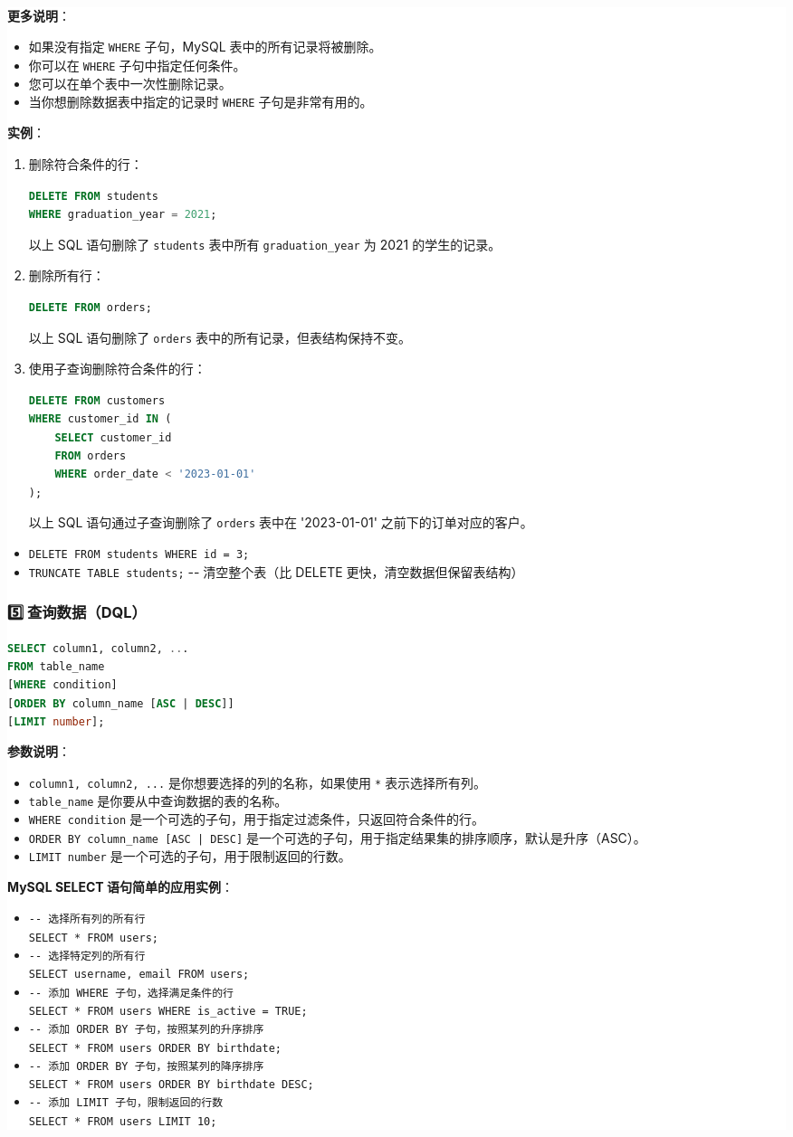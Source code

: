 **更多说明**：  
- 如果没有指定 `WHERE` 子句，MySQL 表中的所有记录将被删除。  
- 你可以在 `WHERE` 子句中指定任何条件。  
- 您可以在单个表中一次性删除记录。  
- 当你想删除数据表中指定的记录时 `WHERE` 子句是非常有用的。  

**实例**：  
1. 删除符合条件的行：  
   ```sql
   DELETE FROM students
   WHERE graduation_year = 2021;
   ```
   以上 SQL 语句删除了 `students` 表中所有 `graduation_year` 为 2021 的学生的记录。

2. 删除所有行：  
   ```sql
   DELETE FROM orders;
   ```
   以上 SQL 语句删除了 `orders` 表中的所有记录，但表结构保持不变。

3. 使用子查询删除符合条件的行：  
   ```sql
   DELETE FROM customers
   WHERE customer_id IN (
       SELECT customer_id
       FROM orders
       WHERE order_date < '2023-01-01'
   );
   ```
   以上 SQL 语句通过子查询删除了 `orders` 表中在 '2023-01-01' 之前下的订单对应的客户。

- `DELETE FROM students WHERE id = 3;`  
- `TRUNCATE TABLE students;`  -- 清空整个表（比 DELETE 更快，清空数据但保留表结构）

### 5️⃣ 查询数据（DQL）
```sql
SELECT column1, column2, ...
FROM table_name
[WHERE condition]
[ORDER BY column_name [ASC | DESC]]
[LIMIT number];
```
**参数说明**：  
- `column1, column2, ...` 是你想要选择的列的名称，如果使用 `*` 表示选择所有列。  
- `table_name` 是你要从中查询数据的表的名称。  
- `WHERE condition` 是一个可选的子句，用于指定过滤条件，只返回符合条件的行。  
- `ORDER BY column_name [ASC | DESC]` 是一个可选的子句，用于指定结果集的排序顺序，默认是升序（ASC）。  
- `LIMIT number` 是一个可选的子句，用于限制返回的行数。  

**MySQL SELECT 语句简单的应用实例**：  
- `-- 选择所有列的所有行`  
  `SELECT * FROM users;`  
- `-- 选择特定列的所有行`  
  `SELECT username, email FROM users;`  
- `-- 添加 WHERE 子句，选择满足条件的行`  
  `SELECT * FROM users WHERE is_active = TRUE;`  
- `-- 添加 ORDER BY 子句，按照某列的升序排序`  
  `SELECT * FROM users ORDER BY birthdate;`  
- `-- 添加 ORDER BY 子句，按照某列的降序排序`  
  `SELECT * FROM users ORDER BY birthdate DESC;`  
- `-- 添加 LIMIT 子句，限制返回的行数`  
  `SELECT * FROM users LIMIT 10;`

